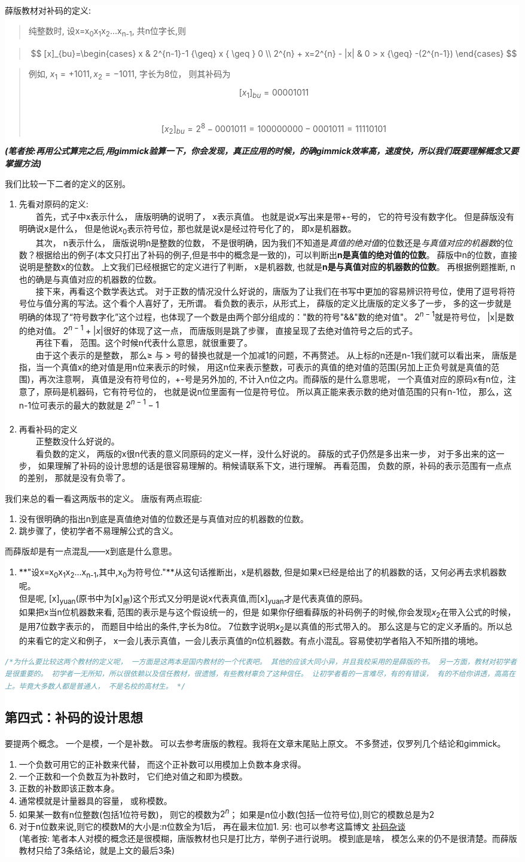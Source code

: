 薛版教材对补码的定义:   
> 纯整数时, 设x=x<sub>0</sub>x<sub>1</sub>x<sub>2</sub>...x<sub>n-1</sub>, 共n位字长,则  

>$$
[x]_{bu}=\begin{cases}
x & 2^{n-1}-1 {\geq} x { \geq } 0 \\
2^{n} + x=2^{n} - |x| & 0 > x {\geq} -(2^{n-1})
\end{cases}
$$

>例如, $x_1=+1011,x_2=-1011$, 字长为8位， 则其补码为  
$$[x_1]_{bu}=00001011$$  
$$[x_2]_{bu}=2^8-0001011=100000000-0001011=11110101$$   

***(笔者按:再用公式算完之后,用gimmick验算一下，你会发现，真正应用的时候，的确gimmick效率高，速度快，所以我们既要理解概念又要掌握方法)***

我们比较一下二者的定义的区别。   
1. 先看对原码的定义:  
&emsp;&emsp;首先，式子中x表示什么， 唐版明确的说明了， x表示真值。 也就是说x写出来是带+-号的， 它的符号没有数字化。 但是薛版没有明确说x是什么， 但是他说$x_0$表示符号位，那也就是说x是经过符号化了的， 即x是机器数。   
&emsp;&emsp;其次， n表示什么， 唐版说明n是整数的位数， 不是很明确，因为我们不知道是*真值的绝对值*的位数还是*与真值对应的机器数*的位数？根据给出的例子(本文只打出了补码的例子,但是书中的概念是一致的)，可以判断出**n是真值的绝对值的位数**。 薛版中n的位数，直接说明是整数x的位数。 上文我们已经根据它的定义进行了判断， x是机器数, 也就是**n是与真值对应的机器数的位数**。 再根据例题推断, n也的确是与真值对应的机器数的位数。   
&emsp;&emsp;接下来，再看这个数学表达式。 对于正数的情况没什么好说的，唐版为了让我们在书写中更加的容易辨识符号位，使用了逗号将符号位与值分离的写法。这个看个人喜好了，无所谓。 看负数的表示，从形式上， 薛版的定义比唐版的定义多了一步， 多的这一步就是明确的体现了“符号数字化”这个过程，也体现了一个数是由两个部分组成的："数的符号"&&"数的绝对值"。 $2^{n-1}$就是符号位， |x|是数的绝对值。 $2^{n-1}+|x|$很好的体现了这一点， 而唐版则是跳了步骤， 直接呈现了去绝对值符号之后的式子。  
&emsp;&emsp;再往下看， 范围。这个时候n代表什么意思，就很重要了。  
&emsp;&emsp;由于这个表示的是整数， 那么${\geq}$ 与 > 号的替换也就是一个加减1的问题，不再赘述。 从上标的n还是n-1我们就可以看出来， 唐版是指，当一个真值x的绝对值是用n位来表示的时候， 用这n位来表示整数，可表示的真值的绝对值的范围(另加上正负号就是真值的范围)，再次注意啊， 真值是没有符号位的，+-号是另外加的, 不计入n位之内。而薛版的是什么意思呢， 一个真值对应的原码x有n位，注意了，原码是机器码，它有符号位的， 也就是说n位里面有一位是符号位。 所以真正能来表示数的绝对值范围的只有n-1位， 那么，这n-1位可表示的最大的数就是 $2^{n-1}-1$  
&emsp;&emsp;
2. 再看补码的定义  
&emsp;&emsp;正整数没什么好说的。  
&emsp;&emsp;看负数的定义， 两版的x很n代表的意义同原码的定义一样，没什么好说的。 薛版的式子仍然是多出来一步， 对于多出来的这一步， 如果理解了补码的设计思想的话是很容易理解的。稍候请联系下文，进行理解。 再看范围， 负数的原，补码的表示范围有一点点的差别， 那就是没有负零了。 

我们来总的看一看这两版书的定义。 唐版有两点瑕疵:
1. 没有很明确的指出n到底是真值绝对值的位数还是与真值对应的机器数的位数。
2. 跳步骤了，使初学者不易理解公式的含义。  

而薛版却是有一点混乱——x到底是什么意思。
1.  **\"设x=x<sub>0</sub>x<sub>1</sub>x<sub>2</sub>...x<sub>n-1</sub>,其中,x<sub>0</sub>为符号位.\"**从这句话推断出，x是机器数, 但是如果x已经是给出了的机器数的话，又何必再去求机器数呢。   
但是呢, [x]<sub>yuan</sub>(原书中为[x]<sub>原</sub>)这个形式又分明是说x代表真值,而[x]<sub>yuan</sub>才是代表真值的原码。   
如果把x当n位机器数来看, 范围的表示是与这个假设统一的，但是
如果你仔细看薛版的补码例子的时候,你会发现$x_2$在带入公式的时候，是用7位数字表示的， 而题目中给出的条件,字长为8位。 7位数字说明$x_2$是以真值的形式带入的。 那么这是与它的定义矛盾的。所以总的来看它的定义和例子， x一会儿表示真值，一会儿表示真值的n位机器数。有点小混乱。容易使初学者陷入不知所措的境地。  

```c
/*为什么要比较这两个教材的定义呢， 一方面是这两本是国内教材的一个代表吧。 其他的应该大同小异，并且我校采用的是薛版的书。 另一方面，教材对初学者是很重要的。 初学者一无所知，所以很依赖以及信任教材，很遗憾，有些教材辜负了这种信任。 让初学者看的一言难尽，有的有错误， 有的不给你讲透，高高在上。毕竟大多数人都是普通人， 不是名校的高材生。 */
```

## 第四式：补码的设计思想
要提两个概念。 一个是模，一个是补数。 
可以去参考唐版的教程。我将在文章末尾贴上原文。 不多赘述，仅罗列几个结论和gimmick。   
1. 一个负数可用它的正补数来代替， 而这个正补数可以用模加上负数本身求得。 
2. 一个正数和一个负数互为补数时， 它们绝对值之和即为模数。
3. 正数的补数即该正数本身。 
4. 通常模就是计量器具的容量， 或称模数。
5. 如果某一数有n位整数(包括1位符号数)， 则它的模数为$2^n$； 如果是n位小数(包括一位符号位),则它的模数总是为2
6. 对于n位数来说,则它的模数M的大小是:n位数全为1后， 再在最末位加1.
另: 也可以参考这篇博文
<a href="https://www.jianshu.com/p/3d92fe1c34af" _blank:target>补码杂谈</a>  
(笔者按: 笔者本人对模的概念还是很模糊，唐版教材也只是打比方，举例子进行说明。 模到底是啥， 模怎么来的仍不是很清楚。而薛版教材只给了3条结论，就是上文的最后3条)  
